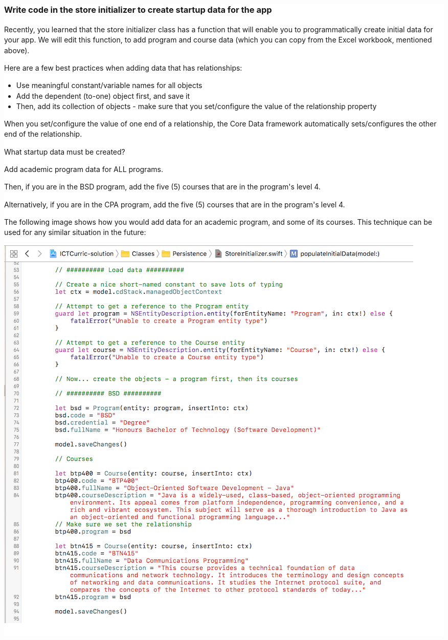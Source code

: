 ### Write code in the store initializer to create startup data for the app  
Recently, you learned that the store initializer class has a function that will enable you to programmatically create initial data for your app. We will edit this function, to add program and course data (which you can copy from the Excel workbook, mentioned above).  

Here are a few best practices when adding data that has relationships:  
* Use meaningful constant/variable names for all objects  
* Add the dependent (to-one) object first, and save it  
* Then, add its collection of objects - make sure that you set/configure the value of the relationship property  

When you set/configure the value of one end of a relationship, the Core Data framework automatically sets/configures the other end of the relationship.  

What startup data must be created?  

Add academic program data for ALL programs.  

Then, if you are in the BSD program, add the five (5) courses that are in the program's level 4.  

Alternatively, if you are in the CPA program, add the five (5) courses that are in the program's level 4.  

The following image shows how you would add data for an academic program, and some of its courses. This technique can be used for any similar situation in the future:  

![Store initializer - add data](images/a5-store-init.png)  
<br>
